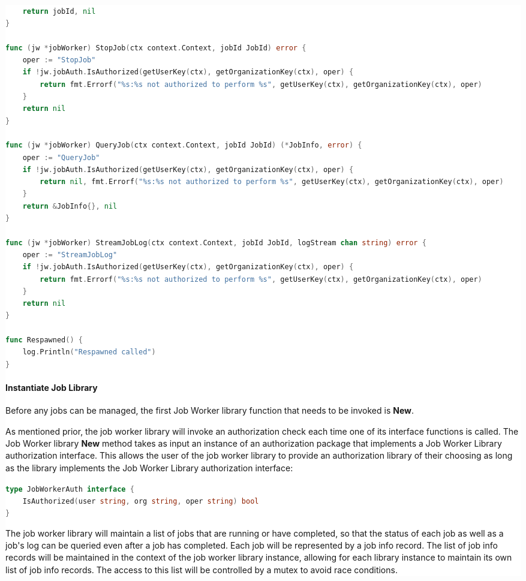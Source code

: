 ```go
	return jobId, nil
}

func (jw *jobWorker) StopJob(ctx context.Context, jobId JobId) error {
	oper := "StopJob"
	if !jw.jobAuth.IsAuthorized(getUserKey(ctx), getOrganizationKey(ctx), oper) {
		return fmt.Errorf("%s:%s not authorized to perform %s", getUserKey(ctx), getOrganizationKey(ctx), oper)
	}
	return nil
}

func (jw *jobWorker) QueryJob(ctx context.Context, jobId JobId) (*JobInfo, error) {
	oper := "QueryJob"
	if !jw.jobAuth.IsAuthorized(getUserKey(ctx), getOrganizationKey(ctx), oper) {
		return nil, fmt.Errorf("%s:%s not authorized to perform %s", getUserKey(ctx), getOrganizationKey(ctx), oper)
	}
	return &JobInfo{}, nil
}

func (jw *jobWorker) StreamJobLog(ctx context.Context, jobId JobId, logStream chan string) error {
	oper := "StreamJobLog"
	if !jw.jobAuth.IsAuthorized(getUserKey(ctx), getOrganizationKey(ctx), oper) {
		return fmt.Errorf("%s:%s not authorized to perform %s", getUserKey(ctx), getOrganizationKey(ctx), oper)
	}
	return nil
}

func Respawned() {
	log.Println("Respawned called")
}
```
#### Instantiate Job Library

Before any jobs can be managed, the first Job Worker library function that needs to be invoked is **New**. 

As mentioned prior, the job worker library will invoke an authorization check each time one of its interface functions is called. The Job Worker library **New** method takes as input an instance of an authorization package that implements a Job Worker Library authorization interface. This allows the user of the job worker library to provide an authorization library of their choosing as long as the library implements the Job Worker Library authorization interface:

```go
type JobWorkerAuth interface {
	IsAuthorized(user string, org string, oper string) bool
}
```

The job worker library will maintain a list of jobs that are running or have completed, so that the status of each job as well as a job's log can be queried even after a job has completed. Each job will be represented by a job info record. The list of job info records will be maintained in the context of the job worker library instance, allowing for each library instance to maintain its own list of job info records. The access to this list will be controlled by a mutex to avoid race conditions. 
